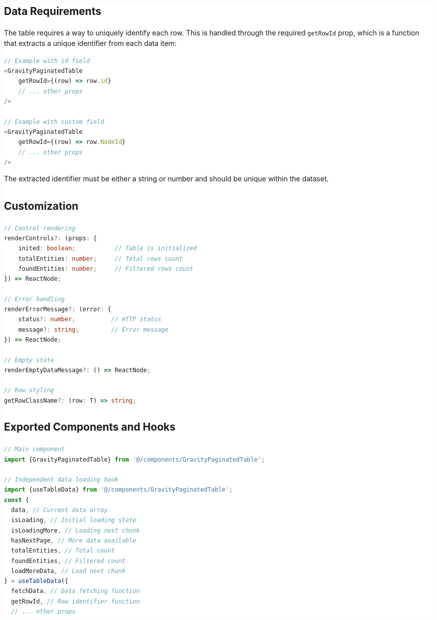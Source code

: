 ## Data Requirements

The table requires a way to uniquely identify each row. This is handled through the required `getRowId` prop, which is a function that extracts a unique identifier from each data item:

```typescript
// Example with id field
<GravityPaginatedTable
    getRowId={(row) => row.id}
    // ... other props
/>

// Example with custom field
<GravityPaginatedTable
    getRowId={(row) => row.NodeId}
    // ... other props
/>
```

The extracted identifier must be either a string or number and should be unique within the dataset.

## Customization

```typescript
// Control rendering
renderControls?: (props: {
    inited: boolean;           // Table is initialized
    totalEntities: number;     // Total rows count
    foundEntities: number;     // Filtered rows count
}) => ReactNode;

// Error handling
renderErrorMessage?: (error: {
    status?: number;          // HTTP status
    message?: string;         // Error message
}) => ReactNode;

// Empty state
renderEmptyDataMessage?: () => ReactNode;

// Row styling
getRowClassName?: (row: T) => string;
```

## Exported Components and Hooks

```typescript
// Main component
import {GravityPaginatedTable} from '@/components/GravityPaginatedTable';

// Independent data loading hook
import {useTableData} from '@/components/GravityPaginatedTable';
const {
  data, // Current data array
  isLoading, // Initial loading state
  isLoadingMore, // Loading next chunk
  hasNextPage, // More data available
  totalEntities, // Total count
  foundEntities, // Filtered count
  loadMoreData, // Load next chunk
} = useTableData({
  fetchData, // Data fetching function
  getRowId, // Row identifier function
  // ... other props
```